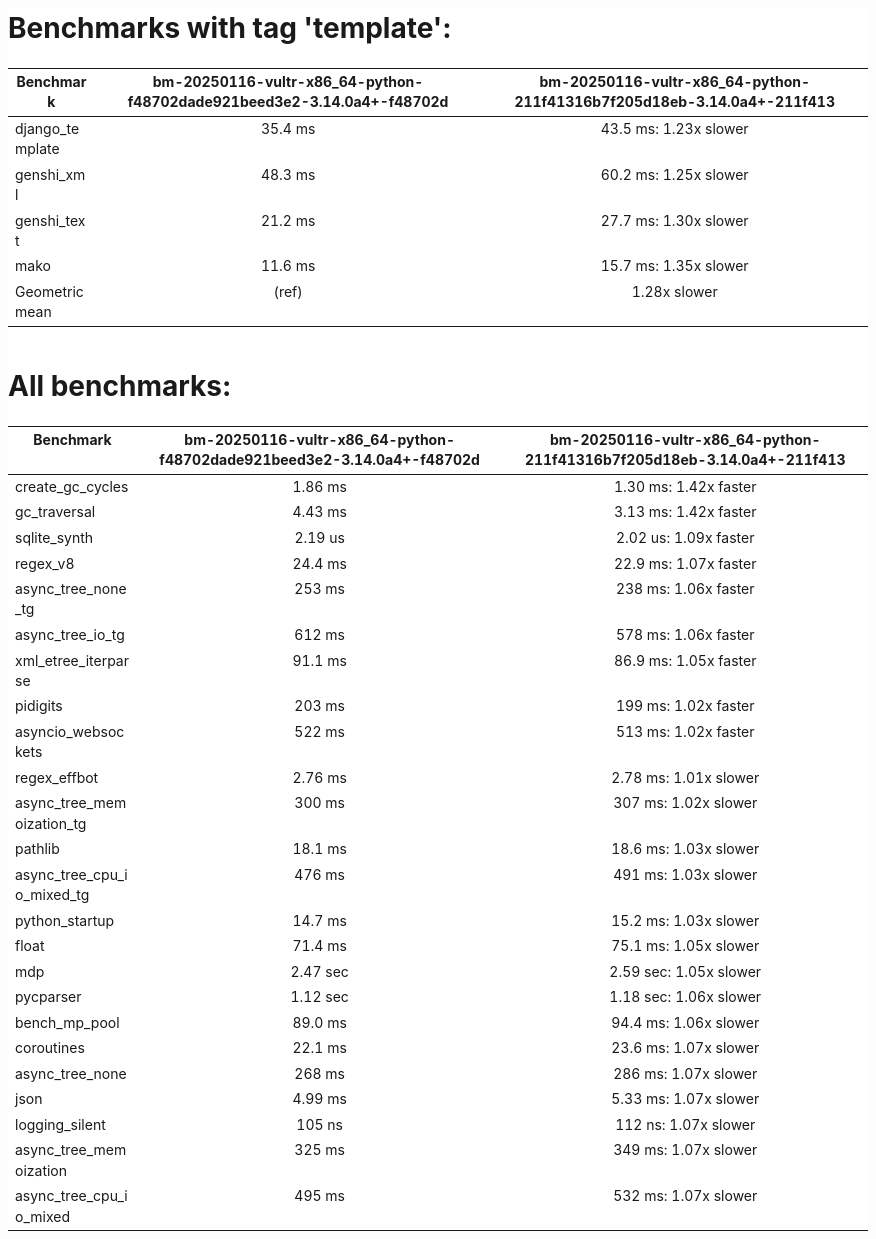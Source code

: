 Benchmarks with tag 'template':
===============================

| Benchmark       | bm-20250116-vultr-x86_64-python-f48702dade921beed3e2-3.14.0a4+-f48702d | bm-20250116-vultr-x86_64-python-211f41316b7f205d18eb-3.14.0a4+-211f413 |
|-----------------|:----------------------------------------------------------------------:|:----------------------------------------------------------------------:|
| django_template | 35.4 ms                                                                | 43.5 ms: 1.23x slower                                                  |
| genshi_xml      | 48.3 ms                                                                | 60.2 ms: 1.25x slower                                                  |
| genshi_text     | 21.2 ms                                                                | 27.7 ms: 1.30x slower                                                  |
| mako            | 11.6 ms                                                                | 15.7 ms: 1.35x slower                                                  |
| Geometric mean  | (ref)                                                                  | 1.28x slower                                                           |

All benchmarks:
===============

| Benchmark                  | bm-20250116-vultr-x86_64-python-f48702dade921beed3e2-3.14.0a4+-f48702d | bm-20250116-vultr-x86_64-python-211f41316b7f205d18eb-3.14.0a4+-211f413 |
|----------------------------|:----------------------------------------------------------------------:|:----------------------------------------------------------------------:|
| create_gc_cycles           | 1.86 ms                                                                | 1.30 ms: 1.42x faster                                                  |
| gc_traversal               | 4.43 ms                                                                | 3.13 ms: 1.42x faster                                                  |
| sqlite_synth               | 2.19 us                                                                | 2.02 us: 1.09x faster                                                  |
| regex_v8                   | 24.4 ms                                                                | 22.9 ms: 1.07x faster                                                  |
| async_tree_none_tg         | 253 ms                                                                 | 238 ms: 1.06x faster                                                   |
| async_tree_io_tg           | 612 ms                                                                 | 578 ms: 1.06x faster                                                   |
| xml_etree_iterparse        | 91.1 ms                                                                | 86.9 ms: 1.05x faster                                                  |
| pidigits                   | 203 ms                                                                 | 199 ms: 1.02x faster                                                   |
| asyncio_websockets         | 522 ms                                                                 | 513 ms: 1.02x faster                                                   |
| regex_effbot               | 2.76 ms                                                                | 2.78 ms: 1.01x slower                                                  |
| async_tree_memoization_tg  | 300 ms                                                                 | 307 ms: 1.02x slower                                                   |
| pathlib                    | 18.1 ms                                                                | 18.6 ms: 1.03x slower                                                  |
| async_tree_cpu_io_mixed_tg | 476 ms                                                                 | 491 ms: 1.03x slower                                                   |
| python_startup             | 14.7 ms                                                                | 15.2 ms: 1.03x slower                                                  |
| float                      | 71.4 ms                                                                | 75.1 ms: 1.05x slower                                                  |
| mdp                        | 2.47 sec                                                               | 2.59 sec: 1.05x slower                                                 |
| pycparser                  | 1.12 sec                                                               | 1.18 sec: 1.06x slower                                                 |
| bench_mp_pool              | 89.0 ms                                                                | 94.4 ms: 1.06x slower                                                  |
| coroutines                 | 22.1 ms                                                                | 23.6 ms: 1.07x slower                                                  |
| async_tree_none            | 268 ms                                                                 | 286 ms: 1.07x slower                                                   |
| json                       | 4.99 ms                                                                | 5.33 ms: 1.07x slower                                                  |
| logging_silent             | 105 ns                                                                 | 112 ns: 1.07x slower                                                   |
| async_tree_memoization     | 325 ms                                                                 | 349 ms: 1.07x slower                                                   |
| async_tree_cpu_io_mixed    | 495 ms                                                                 | 532 ms: 1.07x slower                                                   |